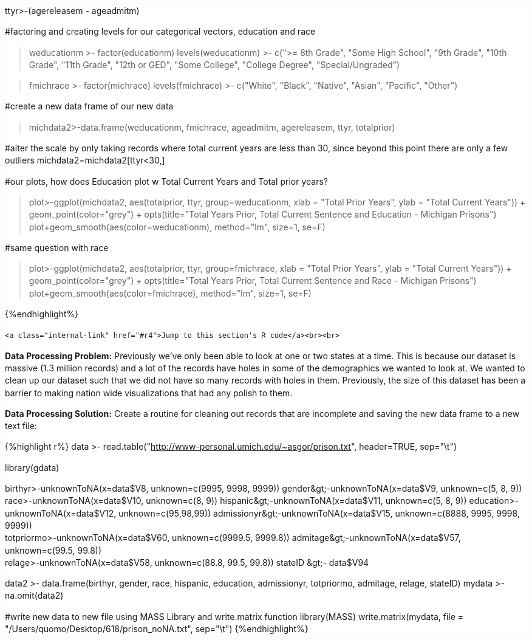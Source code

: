 ttyr&gt;-(agereleasem - ageadmitm)


#factoring and creating levels for our categorical vectors, education and race
> weducationm &gt;- factor(educationm)
> levels(weducationm) &gt;- c("&gt;= 8th Grade", "Some High School", "9th Grade", "10th Grade", "11th Grade", "12th or GED", "Some College", "College Degree", "Special/Ungraded")

> fmichrace &gt;- factor(michrace)
> levels(fmichrace) &gt;- c("White", "Black", "Native", "Asian", "Pacific", "Other")


#create a new data frame of our new data
> michdata2&gt;-data.frame(weducationm, fmichrace, ageadmitm, agereleasem, ttyr, totalprior)

#alter the scale by only taking records where total current years are less than 30, since beyond this point there are only a few outliers
michdata2=michdata2[ttyr<30,]

#our plots, how does Education plot w Total Current Years and Total prior years?
> plot&gt;-ggplot(michdata2, aes(totalprior, ttyr, group=weducationm, xlab = "Total Prior Years", ylab = "Total Current Years")) + geom_point(color="grey") + opts(title="Total Years Prior, Total Current Sentence and Education - Michigan Prisons")
> plot+geom_smooth(aes(color=weducationm), method="lm", size=1, se=F)

#same question with race
> plot&gt;-ggplot(michdata2, aes(totalprior, ttyr, group=fmichrace, xlab = "Total Prior Years", ylab = "Total Current Years")) + geom_point(color="grey") + opts(title="Total Years Prior, Total Current Sentence and Race - Michigan Prisons")
> plot+geom_smooth(aes(color=fmichrace), method="lm", size=1, se=F)


{%endhighlight%}
  </div> 
  <div id="tabs-4" class="tab-pane">

    <a class="internal-link" href="#r4">Jump to this section's R code</a><br><br>

<p><strong>Data Processing Problem:</strong> Previously we’ve only been able to look at one or two states at a time. This is because our dataset is massive (1.3 million records) and a lot of the records have holes in some of the demographics we wanted to look at. We wanted to clean up our dataset such that we did not have so many records with holes in them. Previously, the size of this dataset has been a barrier to making nation wide visualizations that had any polish to them.</p>

<p><strong>Data Processing Solution:</strong> Create a routine for cleaning out records that are incomplete and saving the new data frame to a new text file:</p>

{%highlight r%}
data &gt;- read.table("http://www-personal.umich.edu/~asgor/prison.txt", header=TRUE, sep="\t")

library(gdata)

birthyr&gt;-unknownToNA(x=data$V8, unknown=c(9995, 9998, 9999)) 
gender&gt;-unknownToNA(x=data$V9, unknown=c(5, 8, 9)) 
race&gt;-unknownToNA(x=data$V10, unknown=c(8, 9)) 
hispanic&gt;-unknownToNA(x=data$V11, unknown=c(5, 8, 9))
education&gt;-unknownToNA(x=data$V12, unknown=c(95,98,99))  
admissionyr&gt;-unknownToNA(x=data$V15, unknown=c(8888, 9995, 9998, 9999))  
totpriormo&gt;-unknownToNA(x=data$V60, unknown=c(9999.5, 9999.8))  
admitage&gt;-unknownToNA(x=data$V57, unknown=c(99.5, 99.8))  
relage&gt;-unknownToNA(x=data$V58, unknown=c(88.8, 99.5, 99.8)) 
stateID &gt;- data$V94

data2 &gt;- data.frame(birthyr, gender, race, hispanic, education, admissionyr, totpriormo, admitage, relage, stateID)
mydata &gt;- na.omit(data2)

#write new data to new file using MASS Library and write.matrix function
library(MASS)
write.matrix(mydata, file = "/Users/quomo/Desktop/618/prison_noNA.txt", sep="\t")
{%endhighlight%}
